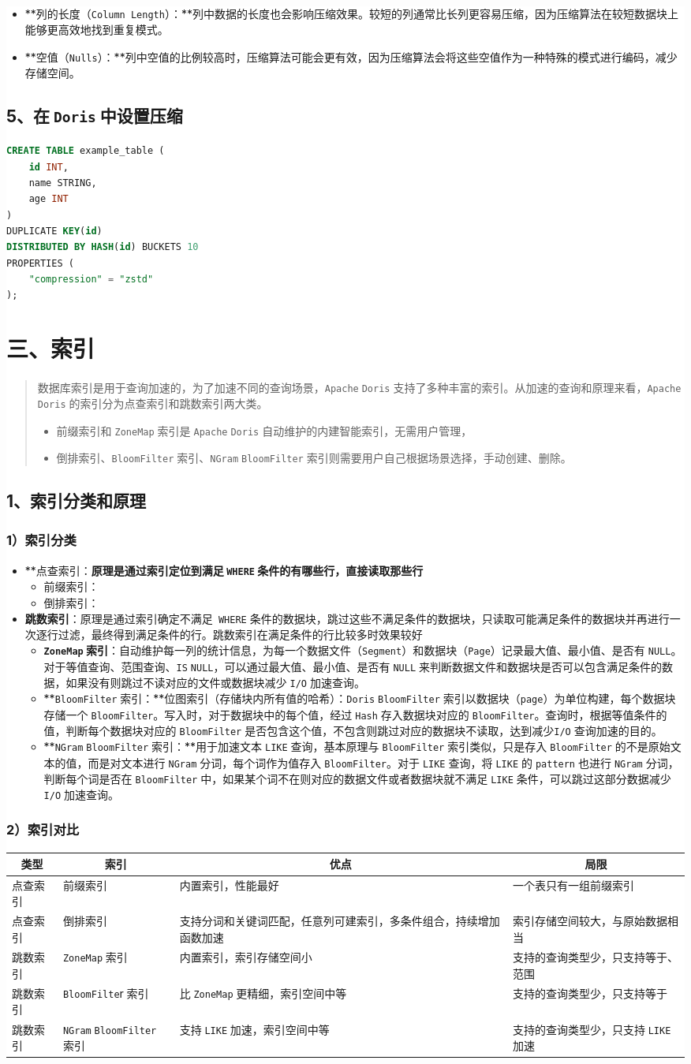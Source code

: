 - **列的长度（`Column Length`）：**列中数据的长度也会影响压缩效果。较短的列通常比长列更容易压缩，因为压缩算法在较短数据块上能够更高效地找到重复模式。

- **空值（`Nulls`）：**列中空值的比例较高时，压缩算法可能会更有效，因为压缩算法会将这些空值作为一种特殊的模式进行编码，减少存储空间。



## 5、在 `Doris` 中设置压缩

```sql
CREATE TABLE example_table (
    id INT,
    name STRING,
    age INT
)
DUPLICATE KEY(id)
DISTRIBUTED BY HASH(id) BUCKETS 10
PROPERTIES (
    "compression" = "zstd"
);
```



# 三、索引

> 数据库索引是用于查询加速的，为了加速不同的查询场景，`Apache` `Doris` 支持了多种丰富的索引。从加速的查询和原理来看，`Apache` `Doris` 的索引分为点查索引和跳数索引两大类。   
>
> - 前缀索引和 `ZoneMap` 索引是 `Apache` `Doris` 自动维护的内建智能索引，无需用户管理，   
>
> - 倒排索引、`BloomFilter` 索引、`NGram` `BloomFilter` 索引则需要用户自己根据场景选择，手动创建、删除。

## 1、索引分类和原理

### 1）索引分类

- **点查索引：**原理是通过索引定位到满足 `WHERE` 条件的有哪些行，直接读取那些行**
  - 前缀索引：
  - 倒排索引：
- **跳数索引**：原理是通过索引确定不满足` WHERE` 条件的数据块，跳过这些不满足条件的数据块，只读取可能满足条件的数据块并再进行一次逐行过滤，最终得到满足条件的行。跳数索引在满足条件的行比较多时效果较好
  - **`ZoneMap` 索引**：自动维护每一列的统计信息，为每一个数据文件（`Segment`）和数据块（`Page`）记录最大值、最小值、是否有 `NULL`。对于等值查询、范围查询、`IS` `NULL`，可以通过最大值、最小值、是否有 `NULL` 来判断数据文件和数据块是否可以包含满足条件的数据，如果没有则跳过不读对应的文件或数据块减少 `I/O` 加速查询。
  - **`BloomFilter` 索引：**位图索引（存储块内所有值的哈希）：`Doris` `BloomFilter` 索引以数据块（`page`）为单位构建，每个数据块存储一个 `BloomFilter`。写入时，对于数据块中的每个值，经过 `Hash` 存入数据块对应的 `BloomFilter`。查询时，根据等值条件的值，判断每个数据块对应的 `BloomFilter` 是否包含这个值，不包含则跳过对应的数据块不读取，达到减少`I/O` 查询加速的目的。
  - **`NGram` `BloomFilter` 索引：**用于加速文本 `LIKE` 查询，基本原理与 `BloomFilter` 索引类似，只是存入 `BloomFilter` 的不是原始文本的值，而是对文本进行 `NGram` 分词，每个词作为值存入 `BloomFilter`。对于 `LIKE` 查询，将 `LIKE` 的 `pattern` 也进行 `NGram` 分词，判断每个词是否在 `BloomFilter` 中，如果某个词不在则对应的数据文件或者数据块就不满足 `LIKE` 条件，可以跳过这部分数据减少 `I/O` 加速查询。

### 2）索引对比

| 类型     | 索引                       | 优点                                                         | 局限                                 |
| -------- | -------------------------- | ------------------------------------------------------------ | ------------------------------------ |
| 点查索引 | 前缀索引                   | 内置索引，性能最好                                           | 一个表只有一组前缀索引               |
| 点查索引 | 倒排索引                   | 支持分词和关键词匹配，任意列可建索引，多条件组合，持续增加函数加速 | 索引存储空间较大，与原始数据相当     |
| 跳数索引 | `ZoneMap` 索引             | 内置索引，索引存储空间小                                     | 支持的查询类型少，只支持等于、范围   |
| 跳数索引 | `BloomFilte`r 索引         | 比 `ZoneMap` 更精细，索引空间中等                            | 支持的查询类型少，只支持等于         |
| 跳数索引 | `NGram` `BloomFilter` 索引 | 支持 `LIKE` 加速，索引空间中等                               | 支持的查询类型少，只支持 `LIKE` 加速 |
